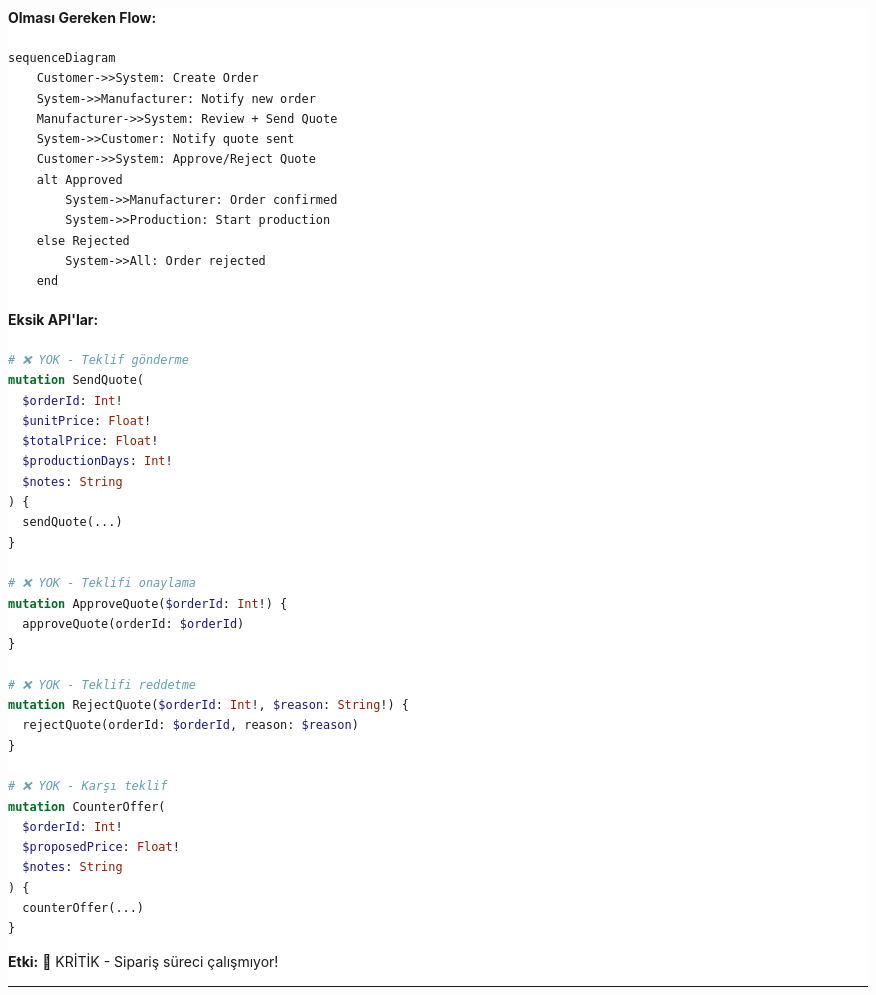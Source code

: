 #### Olması Gereken Flow:
```mermaid
sequenceDiagram
    Customer->>System: Create Order
    System->>Manufacturer: Notify new order
    Manufacturer->>System: Review + Send Quote
    System->>Customer: Notify quote sent
    Customer->>System: Approve/Reject Quote
    alt Approved
        System->>Manufacturer: Order confirmed
        System->>Production: Start production
    else Rejected
        System->>All: Order rejected
    end
```

#### Eksik API'lar:
```graphql
# ❌ YOK - Teklif gönderme
mutation SendQuote(
  $orderId: Int!
  $unitPrice: Float!
  $totalPrice: Float!
  $productionDays: Int!
  $notes: String
) {
  sendQuote(...)
}

# ❌ YOK - Teklifi onaylama
mutation ApproveQuote($orderId: Int!) {
  approveQuote(orderId: $orderId)
}

# ❌ YOK - Teklifi reddetme
mutation RejectQuote($orderId: Int!, $reason: String!) {
  rejectQuote(orderId: $orderId, reason: $reason)
}

# ❌ YOK - Karşı teklif
mutation CounterOffer(
  $orderId: Int!
  $proposedPrice: Float!
  $notes: String
) {
  counterOffer(...)
}
```

**Etki:** 🔴 KRİTİK - Sipariş süreci çalışmıyor!

---
